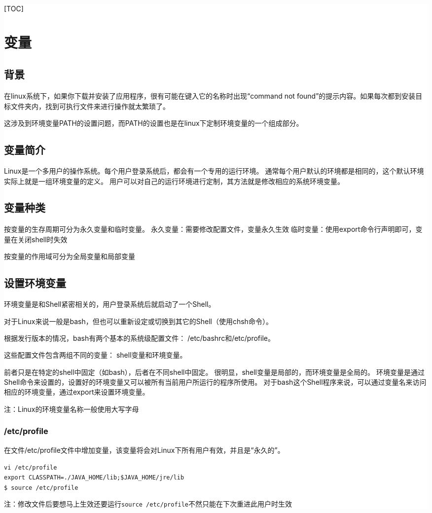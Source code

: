 [TOC]

# 变量

## 背景
在linux系统下，如果你下载并安装了应用程序，很有可能在键入它的名称时出现“command not found”的提示内容。如果每次都到安装目标文件夹内，找到可执行文件来进行操作就太繁琐了。

这涉及到环境变量PATH的设置问题，而PATH的设置也是在linux下定制环境变量的一个组成部分。

## 变量简介
Linux是一个多用户的操作系统。每个用户登录系统后，都会有一个专用的运行环境。
通常每个用户默认的环境都是相同的，这个默认环境实际上就是一组环境变量的定义。
用户可以对自己的运行环境进行定制，其方法就是修改相应的系统环境变量。


## 变量种类

按变量的生存周期可分为永久变量和临时变量。
永久变量：需要修改配置文件，变量永久生效
临时变量：使用export命令行声明即可，变量在关闭shell时失效

按变量的作用域可分为全局变量和局部变量


## 设置环境变量

环境变量是和Shell紧密相关的，用户登录系统后就启动了一个Shell。

对于Linux来说一般是bash，但也可以重新设定或切换到其它的Shell（使用chsh命令）。

根据发行版本的情况，bash有两个基本的系统级配置文件：
/etc/bashrc和/etc/profile。


这些配置文件包含两组不同的变量：
shell变量和环境变量。

前者只是在特定的shell中固定（如bash），后者在不同shell中固定。
很明显，shell变量是局部的，而环境变量是全局的。
环境变量是通过Shell命令来设置的，设置好的环境变量又可以被所有当前用户所运行的程序所使用。
对于bash这个Shell程序来说，可以通过变量名来访问相应的环境变量，通过export来设置环境变量。

注：Linux的环境变量名称一般使用大写字母


### /etc/profile

在文件/etc/profile文件中增加变量，该变量将会对Linux下所有用户有效，并且是“永久的”。

    vi /etc/profile
    export CLASSPATH=./JAVA_HOME/lib;$JAVA_HOME/jre/lib
    $ source /etc/profile

注：修改文件后要想马上生效还要运行`source /etc/profile`不然只能在下次重进此用户时生效
